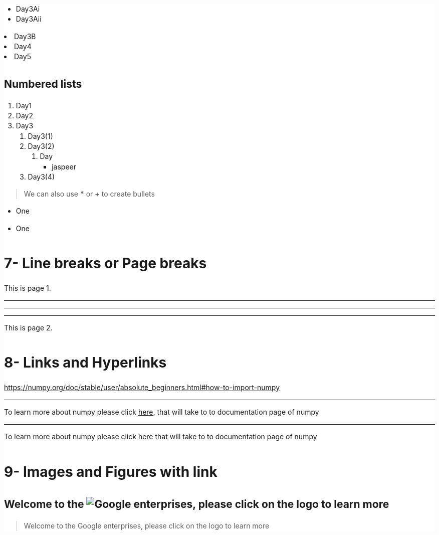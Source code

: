 <ul>
<li>Day3Ai</li>
<li>Day3Aii</li>
</ul>
</li>
<li>Day3B</li>
</ul>
</li>
<li>Day4</li>
<li>Day5</li>
</ul>
<h2 id="numbered-lists">Numbered lists</h2>
<ol>
<li>Day1</li>
<li>Day2</li>
<li>Day3
<ol>
<li>Day3(1)</li>
<li>Day3(2)
<ol>
<li>Day
<ul>
<li>jaspeer</li>
</ul>
</li>
</ol>
</li>
<li>Day3(4)</li>
</ol>
</li>
</ol>
<blockquote>
<p>We can also use <strong>*</strong> or <strong>+</strong> to create bullets</p>
</blockquote>
<ul>
<li>One</li>
</ul>
<ul>
<li>One</li>
</ul>
<h1 id="7--line-breaks-or-page-breaks">7- Line breaks or Page breaks</h1>
<p>This is page 1.</p>
<hr>
<hr>
<hr>
<p>This is page 2.</p>
<h1 id="8--links-and-hyperlinks">8- Links and Hyperlinks</h1>
<p><a href="https://numpy.org/doc/stable/user/absolute_beginners.html#how-to-import-numpy">https://numpy.org/doc/stable/user/absolute_beginners.html#how-to-import-numpy</a></p>
<hr>
<p>To learn more about numpy please click <a href="https://numpy.org/doc/stable/user/absolute_beginners.html#how-to-import-numpy">here</a>, that will take to to documentation page of numpy</p>
<hr>
<p>To learn more about numpy please click <a href="https://numpy.org/doc/stable/user/absolute_beginners.html#how-to-import-numpy">here</a> that will take to to documentation page of numpy</p>
<h1 id="9--images-and-figures-with-link">9- Images and Figures with link</h1>
<h2 id="welcome-to-the-googleenterprises-please-click-on-the-logo-to-learn-more">Welcome to the <img src="googlelogo.png" alt="Google">
enterprises, please click on the logo to learn more</h2>
<blockquote>
<p>Welcome to the Google
enterprises, please click on the logo to learn more <img src="googlelogo.png" alt=""></p>
</blockquote>